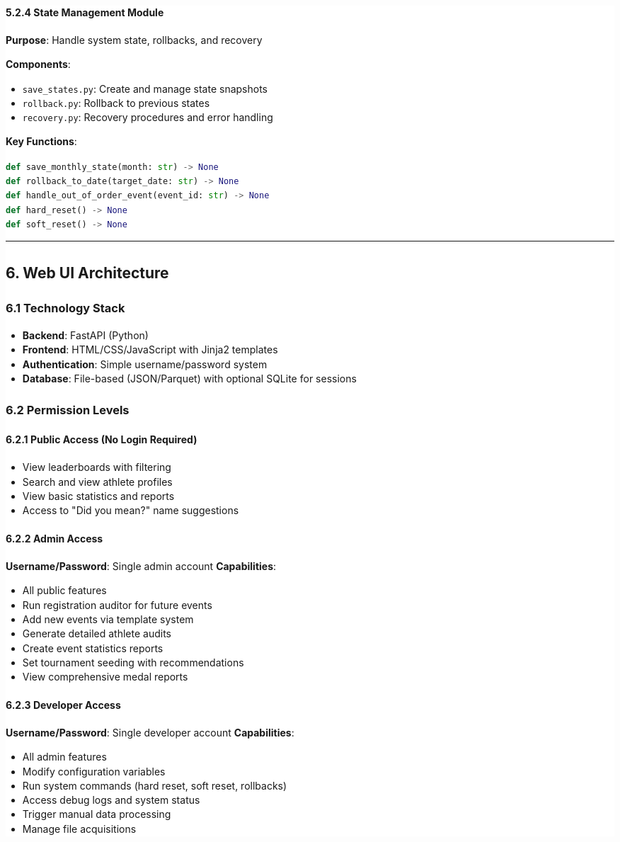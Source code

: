#### 5.2.4 State Management Module
**Purpose**: Handle system state, rollbacks, and recovery

**Components**:
- `save_states.py`: Create and manage state snapshots
- `rollback.py`: Rollback to previous states
- `recovery.py`: Recovery procedures and error handling

**Key Functions**:
```python
def save_monthly_state(month: str) -> None
def rollback_to_date(target_date: str) -> None
def handle_out_of_order_event(event_id: str) -> None
def hard_reset() -> None
def soft_reset() -> None
```

---

## 6. Web UI Architecture

### 6.1 Technology Stack
- **Backend**: FastAPI (Python)
- **Frontend**: HTML/CSS/JavaScript with Jinja2 templates
- **Authentication**: Simple username/password system
- **Database**: File-based (JSON/Parquet) with optional SQLite for sessions

### 6.2 Permission Levels

#### 6.2.1 Public Access (No Login Required)
- View leaderboards with filtering
- Search and view athlete profiles
- View basic statistics and reports
- Access to "Did you mean?" name suggestions

#### 6.2.2 Admin Access
**Username/Password**: Single admin account
**Capabilities**:
- All public features
- Run registration auditor for future events
- Add new events via template system
- Generate detailed athlete audits
- Create event statistics reports
- Set tournament seeding with recommendations
- View comprehensive medal reports

#### 6.2.3 Developer Access
**Username/Password**: Single developer account
**Capabilities**:
- All admin features
- Modify configuration variables
- Run system commands (hard reset, soft reset, rollbacks)
- Access debug logs and system status
- Trigger manual data processing
- Manage file acquisitions
